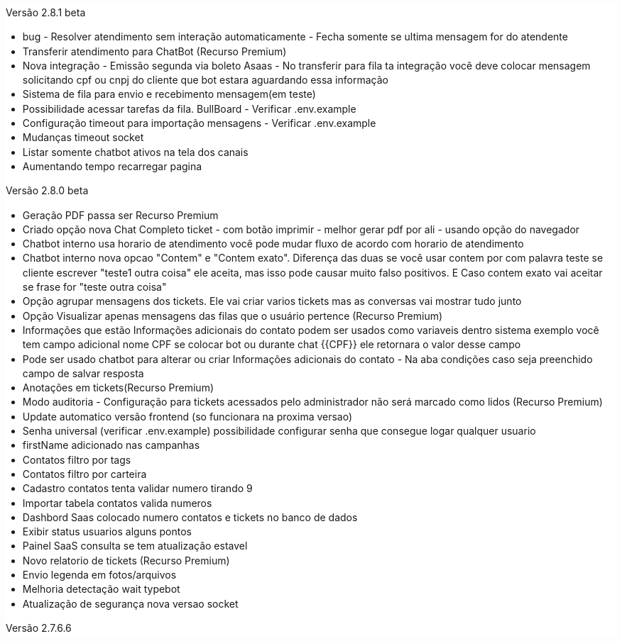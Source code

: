 Versão 2.8.1 beta

* bug - Resolver atendimento sem interação automaticamente - Fecha somente se ultima mensagem for do atendente
* Transferir atendimento para ChatBot (Recurso Premium)
* Nova integração - Emissão segunda via boleto Asaas - No transferir para fila ta integração você deve colocar mensagem solicitando cpf ou cnpj do cliente que bot estara aguardando essa informação
* Sistema de fila para envio e recebimento mensagem(em teste)
* Possibilidade acessar tarefas da fila. BullBoard - Verificar .env.example
* Configuração timeout para importação mensagens - Verificar .env.example
* Mudanças timeout socket
* Listar somente chatbot ativos na tela dos canais
* Aumentando tempo recarregar pagina

Versão 2.8.0 beta

* Geração PDF passa ser Recurso Premium
* Criado opção nova Chat Completo ticket - com botão imprimir - melhor gerar pdf por ali - usando opção do navegador
* Chatbot interno usa horario de atendimento você pode mudar fluxo de acordo com horario de atendimento
* Chatbot interno nova opcao "Contem" e "Contem exato". Diferença das duas se você usar contem por com palavra teste se cliente escrever "teste1 outra coisa" ele aceita, mas isso pode causar muito falso positivos. E Caso contem exato vai aceitar se frase for "teste outra coisa"
* Opção agrupar mensagens dos tickets. Ele vai criar varios tickets mas as conversas vai mostrar tudo junto
* Opção Visualizar apenas mensagens das filas que o usuário pertence (Recurso Premium)
* Informações que estão Informações adicionais do contato podem ser usados como variaveis dentro sistema exemplo você tem campo adicional nome CPF se colocar bot ou durante chat \{{CPF\}} ele retornara o valor desse campo
* Pode ser usado chatbot para alterar ou criar Informações adicionais do contato - Na aba condições caso seja preenchido campo de salvar resposta
* Anotações em tickets(Recurso Premium)
* Modo auditoria - Configuração para tickets acessados pelo administrador não será marcado como lidos (Recurso Premium)
* Update automatico versão frontend (so funcionara na proxima versao)
* Senha universal (verificar .env.example) possibilidade configurar senha que consegue logar qualquer usuario
* firstName adicionado nas campanhas
* Contatos filtro por tags
* Contatos filtro por carteira
* Cadastro contatos tenta validar numero tirando 9
* Importar tabela contatos valida numeros
* Dashbord Saas colocado numero contatos e tickets no banco de dados
* Exibir status usuarios alguns pontos
* Painel SaaS consulta se tem atualização estavel
* Novo relatorio de tickets (Recurso Premium)
* Envio legenda em fotos/arquivos
* Melhoria detectação wait typebot
* Atualização de segurança nova versao socket

Versão 2.7.6.6
